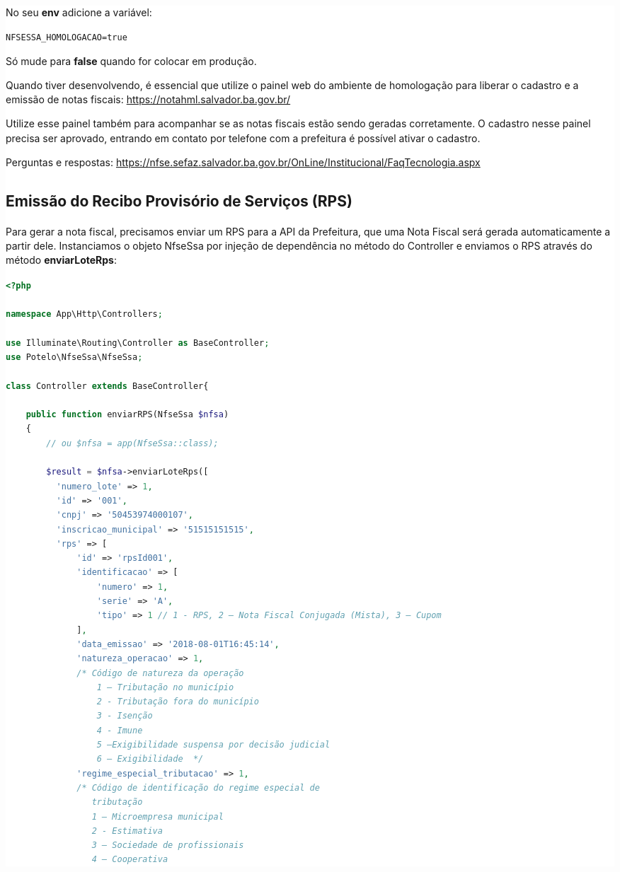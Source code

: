 No seu **env** adicione a variável:
```
NFSESSA_HOMOLOGACAO=true
```
Só mude para **false** quando for colocar em produção.

Quando tiver desenvolvendo, é essencial que utilize o painel web do ambiente de homologação
para liberar o cadastro e a emissão de notas fiscais:
https://notahml.salvador.ba.gov.br/

Utilize esse painel também para acompanhar se as notas fiscais estão sendo geradas corretamente.
O cadastro nesse painel precisa ser aprovado, entrando em contato por telefone com a prefeitura
é possível ativar o cadastro.

Perguntas e respostas:
https://nfse.sefaz.salvador.ba.gov.br/OnLine/Institucional/FaqTecnologia.aspx

## Emissão do Recibo Provisório de Serviços (RPS)

Para gerar a nota fiscal, precisamos enviar um RPS para a API da Prefeitura, que
uma Nota Fiscal será gerada automaticamente a partir dele. 
Instanciamos o objeto NfseSsa por injeção de dependência no método do Controller e 
enviamos o RPS através do método **enviarLoteRps**:

```php
<?php

namespace App\Http\Controllers;

use Illuminate\Routing\Controller as BaseController;
use Potelo\NfseSsa\NfseSsa;

class Controller extends BaseController{
  
    public function enviarRPS(NfseSsa $nfsa)
    {
        // ou $nfsa = app(NfseSsa::class);
        
        $result = $nfsa->enviarLoteRps([
          'numero_lote' => 1,
          'id' => '001',
          'cnpj' => '50453974000107',
          'inscricao_municipal' => '51515151515',
          'rps' => [
              'id' => 'rpsId001',
              'identificacao' => [
                  'numero' => 1,
                  'serie' => 'A',
                  'tipo' => 1 // 1 - RPS, 2 – Nota Fiscal Conjugada (Mista), 3 – Cupom 
              ],
              'data_emissao' => '2018-08-01T16:45:14',
              'natureza_operacao' => 1, 
              /* Código de natureza da operação
                  1 – Tributação no município
                  2 - Tributação fora do município
                  3 - Isenção
                  4 - Imune
                  5 –Exigibilidade suspensa por decisão judicial
                  6 – Exigibilidade  */
              'regime_especial_tributacao' => 1,
              /* Código de identificação do regime especial de
                 tributação
                 1 – Microempresa municipal
                 2 - Estimativa
                 3 – Sociedade de profissionais
                 4 – Cooperativa
```